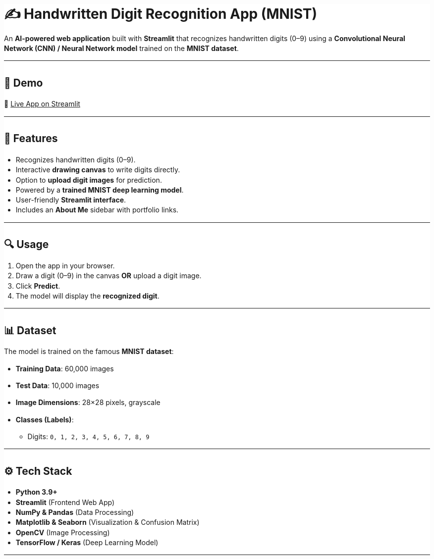 # ✍️ Handwritten Digit Recognition App (MNIST)

An **AI-powered web application** built with **Streamlit** that recognizes handwritten digits (0–9) using a **Convolutional Neural Network (CNN) / Neural Network model** trained on the **MNIST dataset**.  

---

## 🚀 Demo
🔗 [Live App on Streamlit](https://handwrittenclassification07.streamlit.app/)  

---

## 📌 Features
- Recognizes handwritten digits (0–9).  
- Interactive **drawing canvas** to write digits directly.  
- Option to **upload digit images** for prediction.  
- Powered by a **trained MNIST deep learning model**.  
- User-friendly **Streamlit interface**.  
- Includes an **About Me** sidebar with portfolio links.  

---

## 🔍 Usage
1. Open the app in your browser.  
2. Draw a digit (0–9) in the canvas **OR** upload a digit image.  
3. Click **Predict**.  
4. The model will display the **recognized digit**.  

---

## 📊 Dataset
The model is trained on the famous **MNIST dataset**:  

- **Training Data**: 60,000 images  
- **Test Data**: 10,000 images  
- **Image Dimensions**: 28×28 pixels, grayscale  

- **Classes (Labels)**:  
  - Digits: `0, 1, 2, 3, 4, 5, 6, 7, 8, 9`  

---

## ⚙️ Tech Stack
- **Python 3.9+**  
- **Streamlit** (Frontend Web App)  
- **NumPy & Pandas** (Data Processing)  
- **Matplotlib & Seaborn** (Visualization & Confusion Matrix)  
- **OpenCV** (Image Processing)  
- **TensorFlow / Keras** (Deep Learning Model)  

---